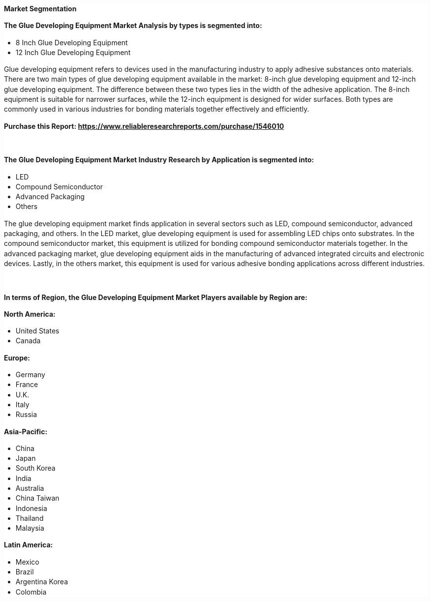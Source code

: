 <p><strong>Market Segmentation</strong></p>
<p><strong>The Glue Developing Equipment Market Analysis by types is segmented into:</strong></p>
<p><ul><li>8 Inch Glue Developing Equipment</li><li>12 Inch Glue Developing Equipment</li></ul></p>
<p><p>Glue developing equipment refers to devices used in the manufacturing industry to apply adhesive substances onto materials. There are two main types of glue developing equipment available in the market: 8-inch glue developing equipment and 12-inch glue developing equipment. The difference between these two types lies in the width of the adhesive application. The 8-inch equipment is suitable for narrower surfaces, while the 12-inch equipment is designed for wider surfaces. Both types are commonly used in various industries for bonding materials together effectively and efficiently.</p></p>
<p><strong>Purchase this Report:&nbsp;<a href="https://www.reliableresearchreports.com/purchase/1546010">https://www.reliableresearchreports.com/purchase/1546010</a></strong></p>
<p>&nbsp;</p>
<p><strong>The Glue Developing Equipment Market Industry Research by Application is segmented into:</strong></p>
<p><ul><li>LED</li><li>Compound Semiconductor</li><li>Advanced Packaging</li><li>Others</li></ul></p>
<p><p>The glue developing equipment market finds application in several sectors such as LED, compound semiconductor, advanced packaging, and others. In the LED market, glue developing equipment is used for assembling LED chips onto substrates. In the compound semiconductor market, this equipment is utilized for bonding compound semiconductor materials together. In the advanced packaging market, glue developing equipment aids in the manufacturing of advanced integrated circuits and electronic devices. Lastly, in the others market, this equipment is used for various adhesive bonding applications across different industries.</p></p>
<p>&nbsp;</p>
<p><strong>In terms of Region, the Glue Developing Equipment Market Players available by Region are:</strong></p>
<p>
    <p> <strong> North America: </strong>
        <ul>
            <li>United States</li>
            <li>Canada</li>
        </ul>
        </p> 
    <p> <strong> Europe: </strong>
        <ul>
            <li>Germany</li>
            <li>France</li>
            <li>U.K.</li>
            <li>Italy</li>
            <li>Russia</li>
        </ul>
        </p> 
    <p> <strong> Asia-Pacific: </strong>
        <ul>
            <li>China</li>
            <li>Japan</li>
            <li>South Korea</li>
            <li>India</li>
            <li>Australia</li>
            <li>China Taiwan</li>
            <li>Indonesia</li>
            <li>Thailand</li>
            <li>Malaysia</li>
        </ul>
        </p> 
    <p> <strong> Latin America: </strong>
        <ul>
            <li>Mexico</li>
            <li>Brazil</li>
            <li>Argentina Korea</li>
            <li>Colombia</li>
        </ul>
        </p> 